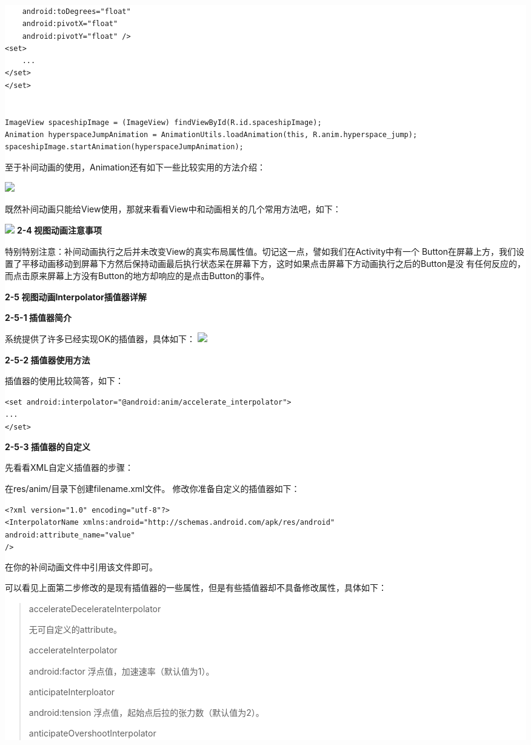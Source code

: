         android:toDegrees="float"
        android:pivotX="float"
        android:pivotY="float" />
    <set>
        ...
    </set>
    </set>
 

    ImageView spaceshipImage = (ImageView) findViewById(R.id.spaceshipImage);
    Animation hyperspaceJumpAnimation = AnimationUtils.loadAnimation(this, R.anim.hyperspace_jump);
    spaceshipImage.startAnimation(hyperspaceJumpAnimation);

至于补间动画的使用，Animation还有如下一些比较实用的方法介绍：

![](http://i.imgur.com/GwNgesp.png)

既然补间动画只能给View使用，那就来看看View中和动画相关的几个常用方法吧，如下：

![](http://i.imgur.com/OVReWdL.png)
**2-4 视图动画注意事项**

特别特别注意：补间动画执行之后并未改变View的真实布局属性值。切记这一点，譬如我们在Activity中有一个 Button在屏幕上方，我们设置了平移动画移动到屏幕下方然后保持动画最后执行状态呆在屏幕下方，这时如果点击屏幕下方动画执行之后的Button是没 有任何反应的，而点击原来屏幕上方没有Button的地方却响应的是点击Button的事件。

**2-5 视图动画Interpolator插值器详解**

**2-5-1 插值器简介**

系统提供了许多已经实现OK的插值器，具体如下：
![](http://i.imgur.com/RqXPqTP.png)

**2-5-2 插值器使用方法**

插值器的使用比较简答，如下：

    <set android:interpolator="@android:anim/accelerate_interpolator">
    ...
    </set>

**2-5-3 插值器的自定义**

先看看XML自定义插值器的步骤：

在res/anim/目录下创建filename.xml文件。
修改你准备自定义的插值器如下：    

    <?xml version="1.0" encoding="utf-8"?>
    <InterpolatorName xmlns:android="http://schemas.android.com/apk/res/android"
    android:attribute_name="value"
    />
 

在你的补间动画文件中引用该文件即可。

可以看见上面第二步修改的是现有插值器的一些属性，但是有些插值器却不具备修改属性，具体如下：

> accelerateDecelerateInterpolator
> 
> 无可自定义的attribute。
> 
> accelerateInterpolator
> 
> android:factor 浮点值，加速速率（默认值为1）。
> 
> anticipateInterploator
> 
> android:tension 浮点值，起始点后拉的张力数（默认值为2）。
> 
> anticipateOvershootInterpolator
> 